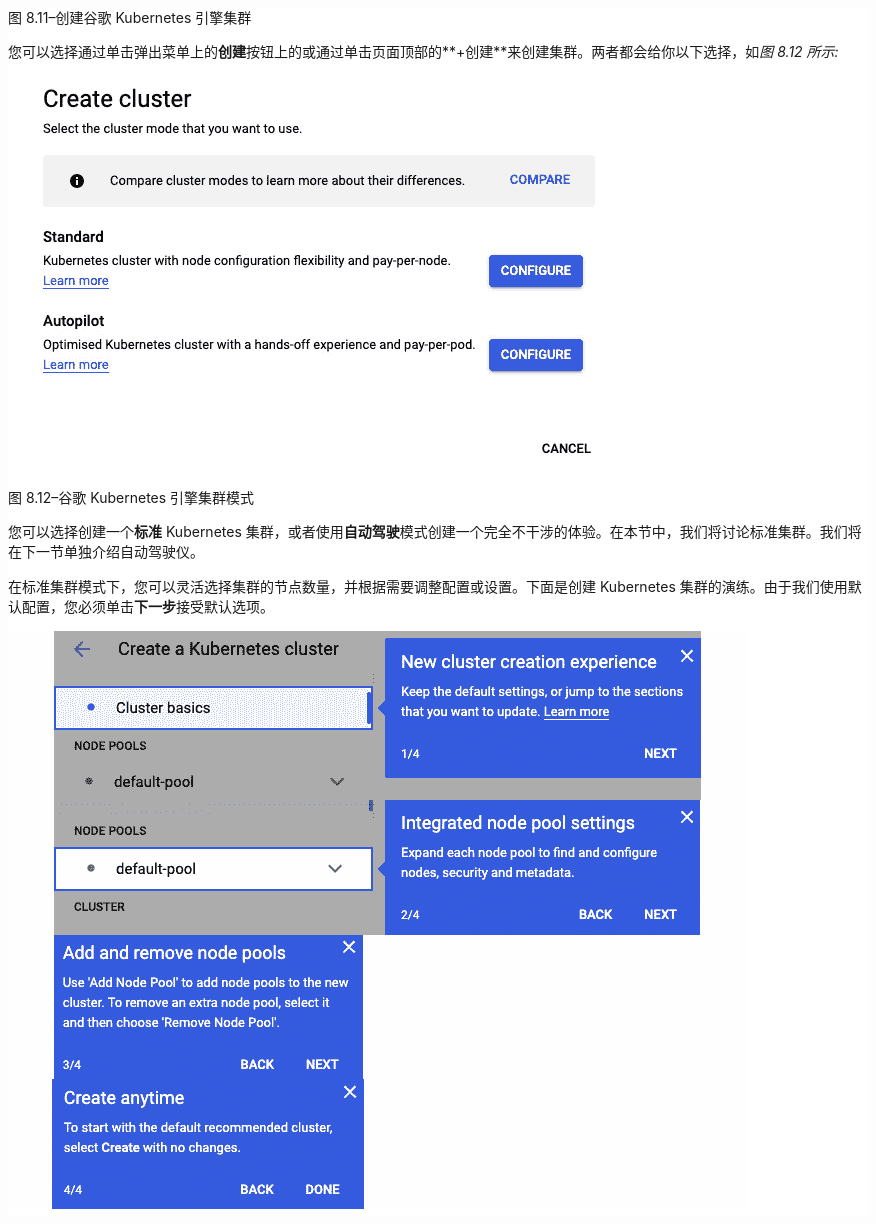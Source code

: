 图 8.11–创建谷歌 Kubernetes 引擎集群

您可以选择通过单击弹出菜单上的**创建**按钮上的或通过单击页面顶部的**+创建**来创建集群。两者都会给你以下选择，如*图 8.12 所示:*

![Figure 8.12 – Google Kubernetes Engine cluster modes ](img/Figure_8.12_B17385.jpg)

图 8.12–谷歌 Kubernetes 引擎集群模式

您可以选择创建一个**标准** Kubernetes 集群，或者使用**自动驾驶**模式创建一个完全不干涉的体验。在本节中，我们将讨论标准集群。我们将在下一节单独介绍自动驾驶仪。

在标准集群模式下，您可以灵活选择集群的节点数量，并根据需要调整配置或设置。下面是创建 Kubernetes 集群的演练。由于我们使用默认配置，您必须单击**下一步**接受默认选项。

![Figure 8.13 – Google Kubernetes Engine cluster creation ](img/Figure_8.13_B17385.jpg)
